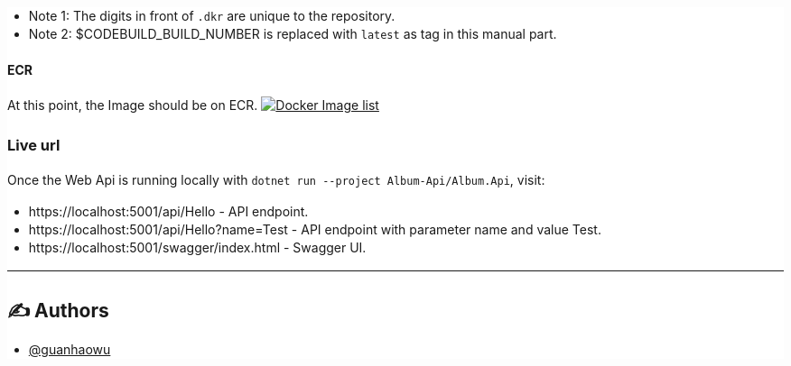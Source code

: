 * Note 1: The digits in front of ``.dkr`` are unique to the repository.
* Note 2: $CODEBUILD_BUILD_NUMBER is replaced with ``latest`` as tag in this manual part.

#### ECR
At this point, the Image should be on ECR.
<a href="https://i.imgur.com/CvIURxs.png" rel="noopener">
  <img src="https://i.imgur.com/CvIURxs.png" alt="Docker Image list">
</a>


### Live url
Once the Web Api is running locally with ``dotnet run --project Album-Api/Album.Api``, visit:
* https://localhost:5001/api/Hello - API endpoint.
* https://localhost:5001/api/Hello?name=Test - API endpoint with parameter name and value Test.
* https://localhost:5001/swagger/index.html - Swagger UI.

---

## ✍️ Authors <a name = "authors"></a>

- [@guanhaowu](https://github.com/guanhaowu)
